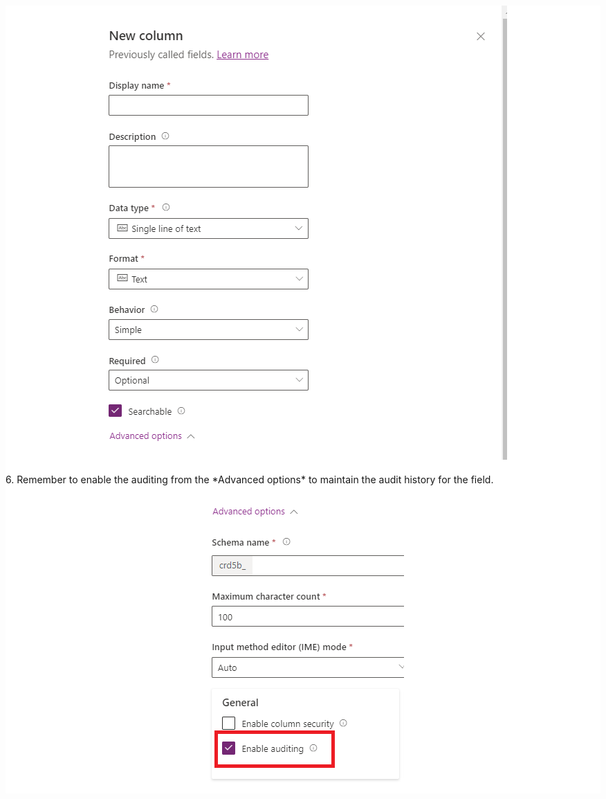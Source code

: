 <div align="center"><img src="../assets/MSD_Custom_Field_4.png" alt=""></div>

6\. Remember to enable the auditing from the \*Advanced options\* to maintain the audit history for the field.

<div align="center"><img src="../assets/MSD_Custom_Field_5.png" alt=""></div>
